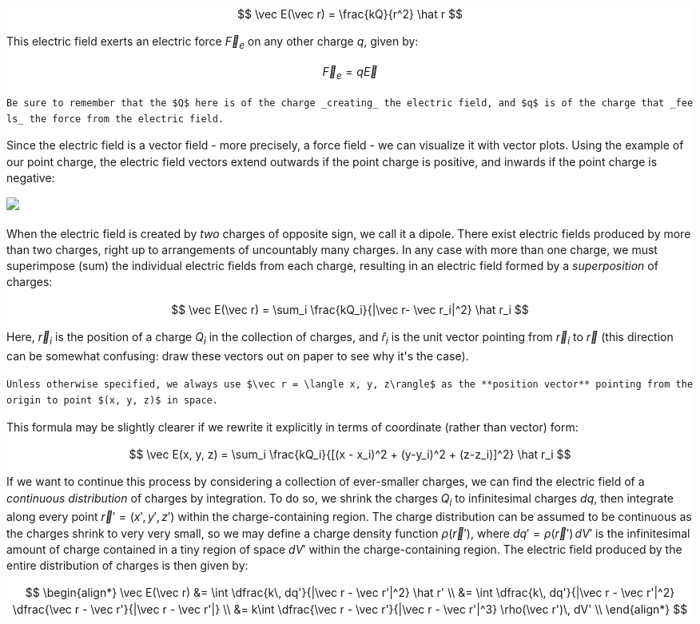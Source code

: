 $$
\vec E(\vec r) = \frac{kQ}{r^2} \hat r
$$

This electric field exerts an electric force $\vec F_e$ on any other charge $q$, given by:

$$
\vec F_e = q \vec E
$$

```{note}
Be sure to remember that the $Q$ here is of the charge _creating_ the electric field, and $q$ is of the charge that _feels_ the force from the electric field.
```

Since the electric field is a vector field - more precisely, a force field - we can visualize it with vector plots. Using the example of our point charge, the electric field vectors extend outwards if the point charge is positive, and inwards if the point charge is negative:

![](https://cdn.kastatic.org/ka-perseus-images/6db3d4851432e3cded684cd6748f779fea347f52.svg)

When the electric field is created by _two_ charges of opposite sign, we call it a dipole. There exist electric fields produced by more than two charges, right up to arrangements of uncountably many charges. In any case with more than one charge, we must superimpose (sum) the individual electric fields from each charge, resulting in an electric field formed by a _superposition_ of charges:

$$
\vec E(\vec r) = \sum_i \frac{kQ_i}{|\vec r- \vec r_i|^2} \hat r_i
$$

Here, $\vec r_i$ is the position of a charge $Q_i$ in the collection of charges, and $\hat r_i$ is the unit vector pointing from $\vec r_i$ to $\vec r$ (this direction can be somewhat confusing: draw these vectors out on paper to see why it's the case).

```{note}
Unless otherwise specified, we always use $\vec r = \langle x, y, z\rangle$ as the **position vector** pointing from the origin to point $(x, y, z)$ in space.
```

This formula may be slightly clearer if we rewrite it explicitly in terms of coordinate (rather than vector) form:

$$
\vec E(x, y, z) = \sum_i \frac{kQ_i}{[(x - x_i)^2 + (y-y_i)^2 + (z-z_i)]^2} \hat r_i
$$

If we want to continue this process by considering a collection of ever-smaller charges, we can find the electric field of a _continuous distribution_ of charges by integration. To do so, we shrink the charges $Q_i$ to infinitesimal charges $dq$, then integrate along every point $\vec r' = (x', y', z')$ within the charge-containing region. The charge distribution can be assumed to be continuous as the charges shrink to very very small, so we may define a charge density function $\rho(\vec r')$, where $dq' = \rho(\vec r')\, dV'$ is the infinitesimal amount of charge contained in a tiny region of space $dV'$ within the charge-containing region. The electric field produced by the entire distribution of charges is then given by:

$$
\begin{align*}
\vec E(\vec r) &= \int \dfrac{k\, dq'}{|\vec r - \vec r'|^2} \hat r' \\
&= \int \dfrac{k\, dq'}{|\vec r - \vec r'|^2} \dfrac{\vec r - \vec r'}{|\vec r - \vec r'|} \\
&= k\int \dfrac{\vec r - \vec r'}{|\vec r - \vec r'|^3} \rho(\vec r')\, dV' \\
\end{align*}
$$
